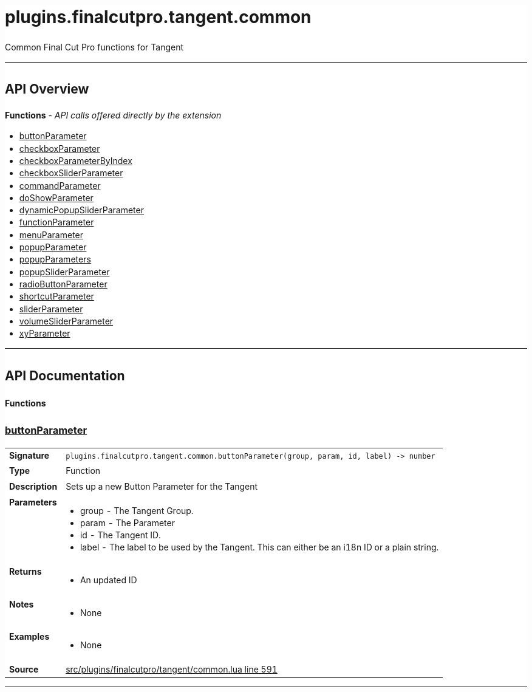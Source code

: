 # plugins.finalcutpro.tangent.common

Common Final Cut Pro functions for Tangent

---

## API Overview
**Functions** - _API calls offered directly by the extension_
 * [buttonParameter](#buttonparameter)
 * [checkboxParameter](#checkboxparameter)
 * [checkboxParameterByIndex](#checkboxparameterbyindex)
 * [checkboxSliderParameter](#checkboxsliderparameter)
 * [commandParameter](#commandparameter)
 * [doShowParameter](#doshowparameter)
 * [dynamicPopupSliderParameter](#dynamicpopupsliderparameter)
 * [functionParameter](#functionparameter)
 * [menuParameter](#menuparameter)
 * [popupParameter](#popupparameter)
 * [popupParameters](#popupparameters)
 * [popupSliderParameter](#popupsliderparameter)
 * [radioButtonParameter](#radiobuttonparameter)
 * [shortcutParameter](#shortcutparameter)
 * [sliderParameter](#sliderparameter)
 * [volumeSliderParameter](#volumesliderparameter)
 * [xyParameter](#xyparameter)


---

## API Documentation

#### Functions


### [buttonParameter](#buttonparameter)

|                                             |                                                                                     |
| --------------------------------------------|-------------------------------------------------------------------------------------|
| **Signature**                               | `plugins.finalcutpro.tangent.common.buttonParameter(group, param, id, label) -> number`                                                                    |
| **Type**                                    | Function                                                                     |
| **Description**                             | Sets up a new Button Parameter for the Tangent                                                                     |
| **Parameters**                              | <ul><li>group - The Tangent Group.</li><li>param - The Parameter</li><li>id - The Tangent ID.</li><li>label - The label to be used by the Tangent. This can either be an i18n ID or a plain string.</li></ul> |
| **Returns**                                 | <ul><li>An updated ID</li></ul>          |
| **Notes**                                   | <ul><li>None</li></ul> |
| **Examples**                                | <ul><li>None</li></ul> |
| **Source**                                  | [src/plugins/finalcutpro/tangent/common.lua line 591](https://github.com/CommandPost/CommandPost/blob/develop/src/plugins/finalcutpro/tangent/common.lua#L591) |

---